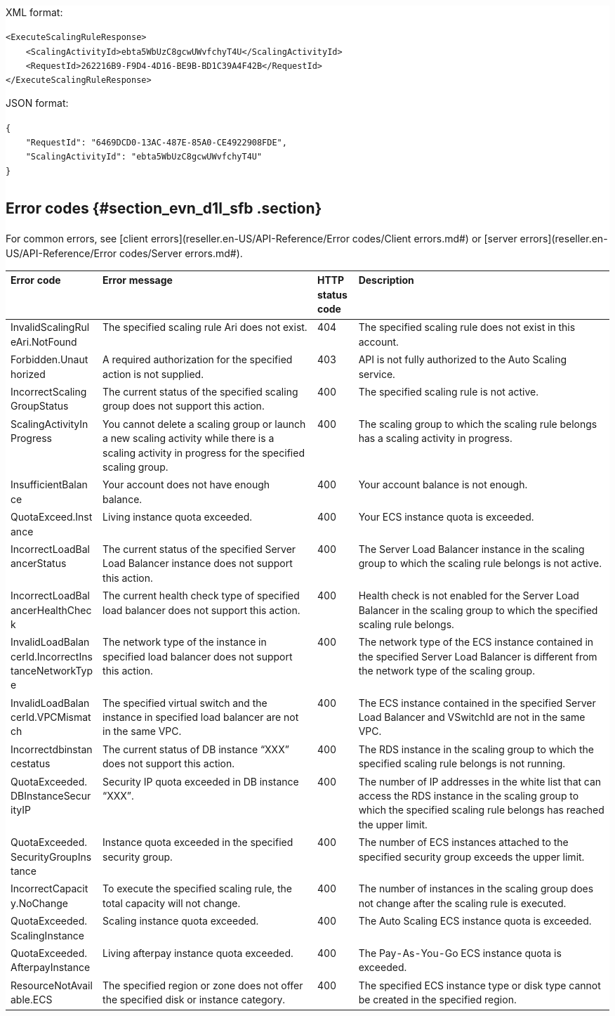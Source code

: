 XML format:

```
<ExecuteScalingRuleResponse>
    <ScalingActivityId>ebta5WbUzC8gcwUWvfchyT4U</ScalingActivityId>
    <RequestId>262216B9-F9D4-4D16-BE9B-BD1C39A4F42B</RequestId>
</ExecuteScalingRuleResponse>
```

JSON format:

```
{
    "RequestId": "6469DCD0-13AC-487E-85A0-CE4922908FDE",
    "ScalingActivityId": "ebta5WbUzC8gcwUWvfchyT4U"
}
```

## Error codes {#section_evn_d1l_sfb .section}

For common errors, see [client errors](reseller.en-US/API-Reference/Error codes/Client errors.md#) or [server errors](reseller.en-US/API-Reference/Error codes/Server errors.md#).

|Error code|Error message|HTTP status code|Description|
|:---------|:------------|:---------------|:----------|
|InvalidScalingRuleAri.NotFound|The specified scaling rule Ari does not exist.|404|The specified scaling rule does not exist in this account.|
|Forbidden.Unauthorized|A required authorization for the specified action is not supplied.|403|API is not fully authorized to the Auto Scaling service.|
|IncorrectScalingGroupStatus|The current status of the specified scaling group does not support this action.|400|The specified scaling rule is not active.|
|ScalingActivityInProgress|You cannot delete a scaling group or launch a new scaling activity while there is a scaling activity in progress for the specified scaling group.|400|The scaling group to which the scaling rule belongs has a scaling activity in progress.|
|InsufficientBalance|Your account does not have enough balance.|400|Your account balance is not enough.|
|QuotaExceed.Instance|Living instance quota exceeded.|400|Your ECS instance quota is exceeded.|
|IncorrectLoadBalancerStatus|The current status of the specified Server Load Balancer instance does not support this action.|400|The Server Load Balancer instance in the scaling group to which the scaling rule belongs is not active.|
|IncorrectLoadBalancerHealthCheck|The current health check type of specified load balancer does not support this action.|400|Health check is not enabled for the Server Load Balancer in the scaling group to which the specified scaling rule belongs.|
|InvalidLoadBalancerId.IncorrectInstanceNetworkType|The network type of the instance in specified load balancer does not support this action.|400|The network type of the ECS instance contained in the specified Server Load Balancer is different from the network type of the scaling group.|
|InvalidLoadBalancerId.VPCMismatch|The specified virtual switch and the instance in specified load balancer are not in the same VPC.|400|The ECS instance contained in the specified Server Load Balancer and VSwitchId are not in the same VPC.|
|Incorrectdbinstancestatus|The current status of DB instance “XXX” does not support this action.|400|The RDS instance in the scaling group to which the specified scaling rule belongs is not running.|
|QuotaExceeded.DBInstanceSecurityIP|Security IP quota exceeded in DB instance “XXX”.|400|The number of IP addresses in the white list that can access the RDS instance in the scaling group to which the specified scaling rule belongs has reached the upper limit.|
|QuotaExceeded.SecurityGroupInstance|Instance quota exceeded in the specified security group.|400|The number of ECS instances attached to the specified security group exceeds the upper limit.|
|IncorrectCapacity.NoChange|To execute the specified scaling rule, the total capacity will not change.|400|The number of instances in the scaling group does not change after the scaling rule is executed.|
|QuotaExceeded.ScalingInstance|Scaling instance quota exceeded.|400|The Auto Scaling ECS instance quota is exceeded.|
|QuotaExceeded.AfterpayInstance|Living afterpay instance quota exceeded.|400|The Pay-As-You-Go ECS instance quota is exceeded.|
|ResourceNotAvailable.ECS|The specified region or zone does not offer the specified disk or instance category.|400|The specified ECS instance type or disk type cannot be created in the specified region.|

